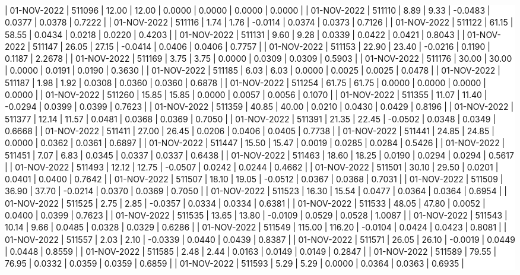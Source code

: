 | 01-NOV-2022 | 511096 | 12.00 | 12.00 | 0.0000 | 0.0000 | 0.0000 | 0.0000 |
| 01-NOV-2022 | 511110 | 8.89 | 9.33 | -0.0483 | 0.0377 | 0.0378 | 0.7222 |
| 01-NOV-2022 | 511116 | 1.74 | 1.76 | -0.0114 | 0.0374 | 0.0373 | 0.7126 |
| 01-NOV-2022 | 511122 | 61.15 | 58.55 | 0.0434 | 0.0218 | 0.0220 | 0.4203 |
| 01-NOV-2022 | 511131 | 9.60 | 9.28 | 0.0339 | 0.0422 | 0.0421 | 0.8043 |
| 01-NOV-2022 | 511147 | 26.05 | 27.15 | -0.0414 | 0.0406 | 0.0406 | 0.7757 |
| 01-NOV-2022 | 511153 | 22.90 | 23.40 | -0.0216 | 0.1190 | 0.1187 | 2.2678 |
| 01-NOV-2022 | 511169 | 3.75 | 3.75 | 0.0000 | 0.0309 | 0.0309 | 0.5903 |
| 01-NOV-2022 | 511176 | 30.00 | 30.00 | 0.0000 | 0.0191 | 0.0190 | 0.3630 |
| 01-NOV-2022 | 511185 | 6.03 | 6.03 | 0.0000 | 0.0025 | 0.0025 | 0.0478 |
| 01-NOV-2022 | 511187 | 1.98 | 1.92 | 0.0308 | 0.0360 | 0.0360 | 0.6878 |
| 01-NOV-2022 | 511254 | 61.75 | 61.75 | 0.0000 | 0.0000 | 0.0000 | 0.0000 |
| 01-NOV-2022 | 511260 | 15.85 | 15.85 | 0.0000 | 0.0057 | 0.0056 | 0.1070 |
| 01-NOV-2022 | 511355 | 11.07 | 11.40 | -0.0294 | 0.0399 | 0.0399 | 0.7623 |
| 01-NOV-2022 | 511359 | 40.85 | 40.00 | 0.0210 | 0.0430 | 0.0429 | 0.8196 |
| 01-NOV-2022 | 511377 | 12.14 | 11.57 | 0.0481 | 0.0368 | 0.0369 | 0.7050 |
| 01-NOV-2022 | 511391 | 21.35 | 22.45 | -0.0502 | 0.0348 | 0.0349 | 0.6668 |
| 01-NOV-2022 | 511411 | 27.00 | 26.45 | 0.0206 | 0.0406 | 0.0405 | 0.7738 |
| 01-NOV-2022 | 511441 | 24.85 | 24.85 | 0.0000 | 0.0362 | 0.0361 | 0.6897 |
| 01-NOV-2022 | 511447 | 15.50 | 15.47 | 0.0019 | 0.0285 | 0.0284 | 0.5426 |
| 01-NOV-2022 | 511451 | 7.07 | 6.83 | 0.0345 | 0.0337 | 0.0337 | 0.6438 |
| 01-NOV-2022 | 511463 | 18.60 | 18.25 | 0.0190 | 0.0294 | 0.0294 | 0.5617 |
| 01-NOV-2022 | 511493 | 12.12 | 12.75 | -0.0507 | 0.0242 | 0.0244 | 0.4662 |
| 01-NOV-2022 | 511501 | 30.10 | 29.50 | 0.0201 | 0.0401 | 0.0400 | 0.7642 |
| 01-NOV-2022 | 511507 | 18.10 | 19.05 | -0.0512 | 0.0367 | 0.0368 | 0.7031 |
| 01-NOV-2022 | 511509 | 36.90 | 37.70 | -0.0214 | 0.0370 | 0.0369 | 0.7050 |
| 01-NOV-2022 | 511523 | 16.30 | 15.54 | 0.0477 | 0.0364 | 0.0364 | 0.6954 |
| 01-NOV-2022 | 511525 | 2.75 | 2.85 | -0.0357 | 0.0334 | 0.0334 | 0.6381 |
| 01-NOV-2022 | 511533 | 48.05 | 47.80 | 0.0052 | 0.0400 | 0.0399 | 0.7623 |
| 01-NOV-2022 | 511535 | 13.65 | 13.80 | -0.0109 | 0.0529 | 0.0528 | 1.0087 |
| 01-NOV-2022 | 511543 | 10.14 | 9.66 | 0.0485 | 0.0328 | 0.0329 | 0.6286 |
| 01-NOV-2022 | 511549 | 115.00 | 116.20 | -0.0104 | 0.0424 | 0.0423 | 0.8081 |
| 01-NOV-2022 | 511557 | 2.03 | 2.10 | -0.0339 | 0.0440 | 0.0439 | 0.8387 |
| 01-NOV-2022 | 511571 | 26.05 | 26.10 | -0.0019 | 0.0449 | 0.0448 | 0.8559 |
| 01-NOV-2022 | 511585 | 2.48 | 2.44 | 0.0163 | 0.0149 | 0.0149 | 0.2847 |
| 01-NOV-2022 | 511589 | 79.55 | 76.95 | 0.0332 | 0.0359 | 0.0359 | 0.6859 |
| 01-NOV-2022 | 511593 | 5.29 | 5.29 | 0.0000 | 0.0364 | 0.0363 | 0.6935 |